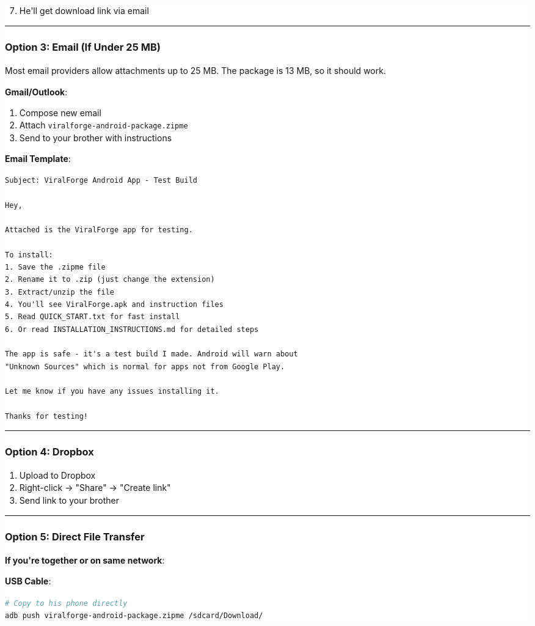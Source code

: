 7. He'll get download link via email

---

### Option 3: Email (If Under 25 MB)

Most email providers allow attachments up to 25 MB. The package is 13 MB, so it should work.

**Gmail/Outlook**:
1. Compose new email
2. Attach `viralforge-android-package.zipme`
3. Send to your brother with instructions

**Email Template**:
```
Subject: ViralForge Android App - Test Build

Hey,

Attached is the ViralForge app for testing.

To install:
1. Save the .zipme file
2. Rename it to .zip (just change the extension)
3. Extract/unzip the file
4. You'll see ViralForge.apk and instruction files
5. Read QUICK_START.txt for fast install
6. Or read INSTALLATION_INSTRUCTIONS.md for detailed steps

The app is safe - it's a test build I made. Android will warn about
"Unknown Sources" which is normal for apps not from Google Play.

Let me know if you have any issues installing it.

Thanks for testing!
```

---

### Option 4: Dropbox

1. Upload to Dropbox
2. Right-click → "Share" → "Create link"
3. Send link to your brother

---

### Option 5: Direct File Transfer

**If you're together or on same network**:

**USB Cable**:
```bash
# Copy to his phone directly
adb push viralforge-android-package.zipme /sdcard/Download/
```
